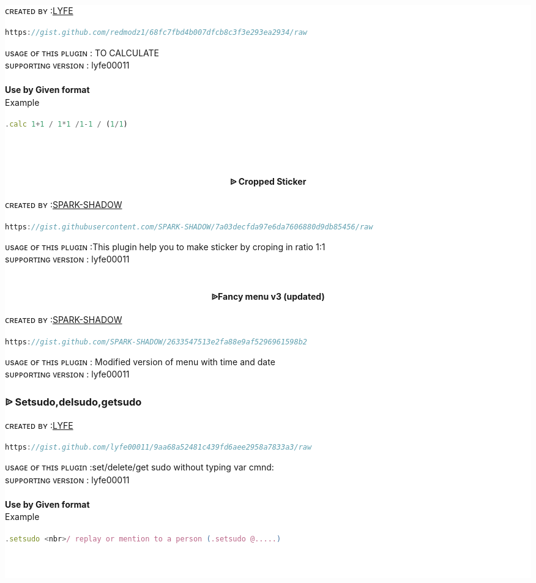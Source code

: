  ᴄʀᴇᴀᴛᴇᴅ ʙʏ :<a href="http://www.github.com/lyfe00011">LYFE</a>


```js
https://gist.github.com/redmodz1/68fc7fbd4b007dfcb8c3f3e293ea2934/raw
```
ᴜsᴀɢᴇ ᴏғ ᴛʜɪs ᴘʟᴜɢɪɴ : TO CALCULATE <br /> 
sᴜᴘᴘᴏʀᴛɪɴɢ ᴠᴇʀsɪᴏɴ : lyfe00011
<br />
<br />
**Use by Given format** <br/>
Example
```js
.calc 1+1 / 1*1 /1-1 / (1/1)
```
<br />
<br />
<h4 align="center"> ᐉ Cropped Sticker</h1>
 ᴄʀᴇᴀᴛᴇᴅ ʙʏ :<a href="https://github.com/SPARK-SHADOW">SPARK-SHADOW</a>



```js
https://gist.githubusercontent.com/SPARK-SHADOW/7a03decfda97e6da7606880d9db85456/raw
```

ᴜsᴀɢᴇ ᴏғ ᴛʜɪs ᴘʟᴜɢɪɴ :This plugin help you to make sticker by croping in ratio 1:1<br /> 
sᴜᴘᴘᴏʀᴛɪɴɢ ᴠᴇʀsɪᴏɴ : lyfe00011 <br /> 
<br />

<h4 align="center"> ᐉFancy menu v3 (updated)  </h1>
 ᴄʀᴇᴀᴛᴇᴅ ʙʏ :<a href="https://github.com/SPARK-SHADOW">SPARK-SHADOW</a> <br /> 

```js
https://gist.github.com/SPARK-SHADOW/2633547513e2fa88e9af5296961598b2
```

ᴜsᴀɢᴇ ᴏғ ᴛʜɪs ᴘʟᴜɢɪɴ : Modified version of menu with time and date <br /> 
sᴜᴘᴘᴏʀᴛɪɴɢ ᴠᴇʀsɪᴏɴ : lyfe00011 <br />

### ᐉ Setsudo,delsudo,getsudo 

 ᴄʀᴇᴀᴛᴇᴅ ʙʏ :<a href="http://www.github.com/lyfe00011">LYFE</a>


```js
https://gist.github.com/lyfe00011/9aa68a52481c439fd6aee2958a7833a3/raw
```
ᴜsᴀɢᴇ ᴏғ ᴛʜɪs ᴘʟᴜɢɪn :set/delete/get sudo without typing var cmnd: <br /> 
sᴜᴘᴘᴏʀᴛɪɴɢ ᴠᴇʀsɪᴏɴ : lyfe00011
<br />
<br />
**Use by Given format** <br/>
Example
```js
.setsudo <nbr>/ replay or mention to a person (.setsudo @.....)
```
<br />
<br />
